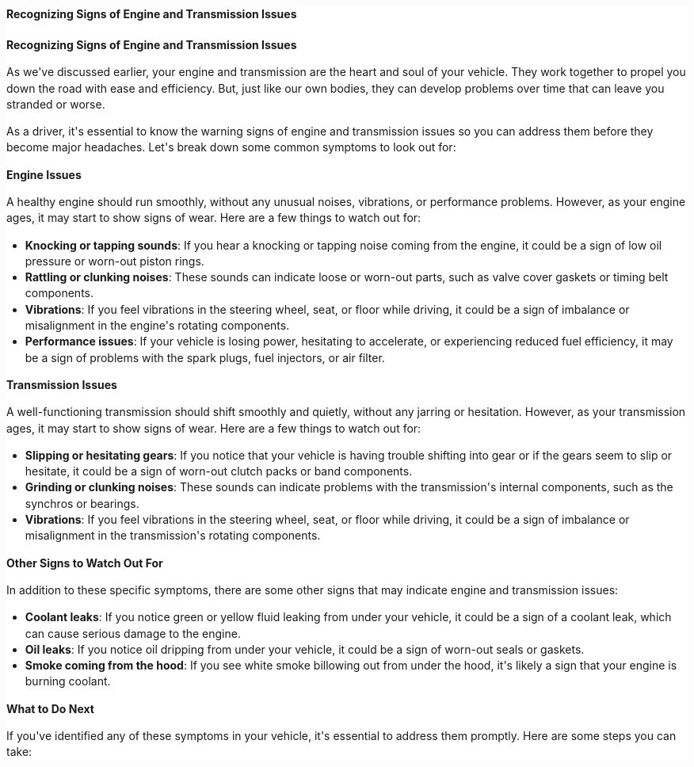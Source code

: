 #### Recognizing Signs of Engine and Transmission Issues
**Recognizing Signs of Engine and Transmission Issues**

As we've discussed earlier, your engine and transmission are the heart and soul of your vehicle. They work together to propel you down the road with ease and efficiency. But, just like our own bodies, they can develop problems over time that can leave you stranded or worse.

As a driver, it's essential to know the warning signs of engine and transmission issues so you can address them before they become major headaches. Let's break down some common symptoms to look out for:

**Engine Issues**

A healthy engine should run smoothly, without any unusual noises, vibrations, or performance problems. However, as your engine ages, it may start to show signs of wear. Here are a few things to watch out for:

* **Knocking or tapping sounds**: If you hear a knocking or tapping noise coming from the engine, it could be a sign of low oil pressure or worn-out piston rings.
* **Rattling or clunking noises**: These sounds can indicate loose or worn-out parts, such as valve cover gaskets or timing belt components.
* **Vibrations**: If you feel vibrations in the steering wheel, seat, or floor while driving, it could be a sign of imbalance or misalignment in the engine's rotating components.
* **Performance issues**: If your vehicle is losing power, hesitating to accelerate, or experiencing reduced fuel efficiency, it may be a sign of problems with the spark plugs, fuel injectors, or air filter.

**Transmission Issues**

A well-functioning transmission should shift smoothly and quietly, without any jarring or hesitation. However, as your transmission ages, it may start to show signs of wear. Here are a few things to watch out for:

* **Slipping or hesitating gears**: If you notice that your vehicle is having trouble shifting into gear or if the gears seem to slip or hesitate, it could be a sign of worn-out clutch packs or band components.
* **Grinding or clunking noises**: These sounds can indicate problems with the transmission's internal components, such as the synchros or bearings.
* **Vibrations**: If you feel vibrations in the steering wheel, seat, or floor while driving, it could be a sign of imbalance or misalignment in the transmission's rotating components.

**Other Signs to Watch Out For**

In addition to these specific symptoms, there are some other signs that may indicate engine and transmission issues:

* **Coolant leaks**: If you notice green or yellow fluid leaking from under your vehicle, it could be a sign of a coolant leak, which can cause serious damage to the engine.
* **Oil leaks**: If you notice oil dripping from under your vehicle, it could be a sign of worn-out seals or gaskets.
* **Smoke coming from the hood**: If you see white smoke billowing out from under the hood, it's likely a sign that your engine is burning coolant.

**What to Do Next**

If you've identified any of these symptoms in your vehicle, it's essential to address them promptly. Here are some steps you can take:
